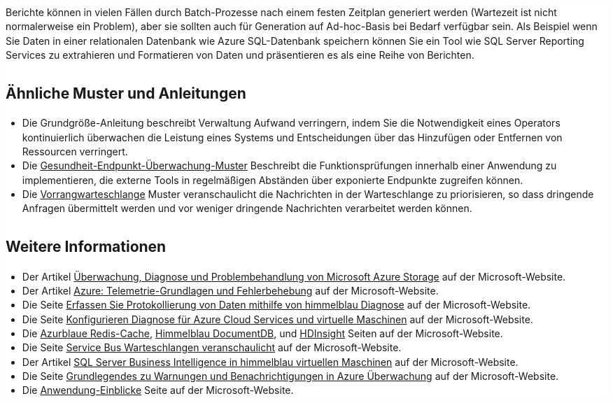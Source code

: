 Berichte können in vielen Fällen durch Batch-Prozesse nach einem festen Zeitplan generiert werden (Wartezeit ist nicht normalerweise ein Problem), aber sie sollten auch für Generation auf Ad-hoc-Basis bei Bedarf verfügbar sein.  Als Beispiel wenn Sie Daten in einer relationalen Datenbank wie Azure SQL-Datenbank speichern können Sie ein Tool wie SQL Server Reporting Services zu extrahieren und Formatieren von Daten und präsentieren es als eine Reihe von Berichten.

## Ähnliche Muster und Anleitungen
- Die Grundgröße-Anleitung beschreibt Verwaltung Aufwand verringern, indem Sie die Notwendigkeit eines Operators kontinuierlich überwachen die Leistung eines Systems und Entscheidungen über das Hinzufügen oder Entfernen von Ressourcen verringert.
- Die [Gesundheit-Endpunkt-Überwachung-Muster](https://msdn.microsoft.com/library/dn589789.aspx) Beschreibt die Funktionsprüfungen innerhalb einer Anwendung zu implementieren, die externe Tools in regelmäßigen Abständen über exponierte Endpunkte zugreifen können.
- Die [Vorrangwarteschlange](https://msdn.microsoft.com/library/dn589794.aspx) Muster veranschaulicht die Nachrichten in der Warteschlange zu priorisieren, so dass dringende Anfragen übermittelt werden und vor weniger dringende Nachrichten verarbeitet werden können.

## Weitere Informationen
- Der Artikel [Überwachung, Diagnose und Problembehandlung von Microsoft Azure Storage](storage-monitoring-diagnosing-troubleshooting.md) auf der Microsoft-Website.
- Der Artikel [Azure: Telemetrie-Grundlagen und Fehlerbehebung](http://social.technet.microsoft.com/wiki/contents/articles/18146.windows-azure-telemetry-basics-and-troubleshooting.aspx) auf der Microsoft-Website.
- Die Seite [Erfassen Sie Protokollierung von Daten mithilfe von himmelblau Diagnose](https://msdn.microsoft.com/library/azure/gg433048.aspx) auf der Microsoft-Website.
- Die Seite [Konfigurieren Diagnose für Azure Cloud Services und virtuelle Maschinen](https://msdn.microsoft.com/library/azure/dn186185.aspx) auf der Microsoft-Website.
- Die [Azurblaue Redis-Cache](http://azure.microsoft.com/services/cache/), [Himmelblau DocumentDB](http://azure.microsoft.com/services/documentdb/), und [HDInsight](http://azure.microsoft.com/services/hdinsight/) Seiten auf der Microsoft-Website.
- Die Seite [Service Bus Warteschlangen veranschaulicht](http://azure.microsoft.com/) auf der Microsoft-Website.
- Der Artikel [SQL Server Business Intelligence in himmelblau virtuellen Maschinen](https://msdn.microsoft.com/library/azure/jj992719.aspx) auf der Microsoft-Website.
- Die Seite [Grundlegendes zu Warnungen und Benachrichtigungen in Azure Überwachung](https://msdn.microsoft.com/library/azure/dn306639.aspx) auf der Microsoft-Website.
- Die [Anwendung-Einblicke](app-insights-get-started/) Seite auf der Microsoft-Website.
